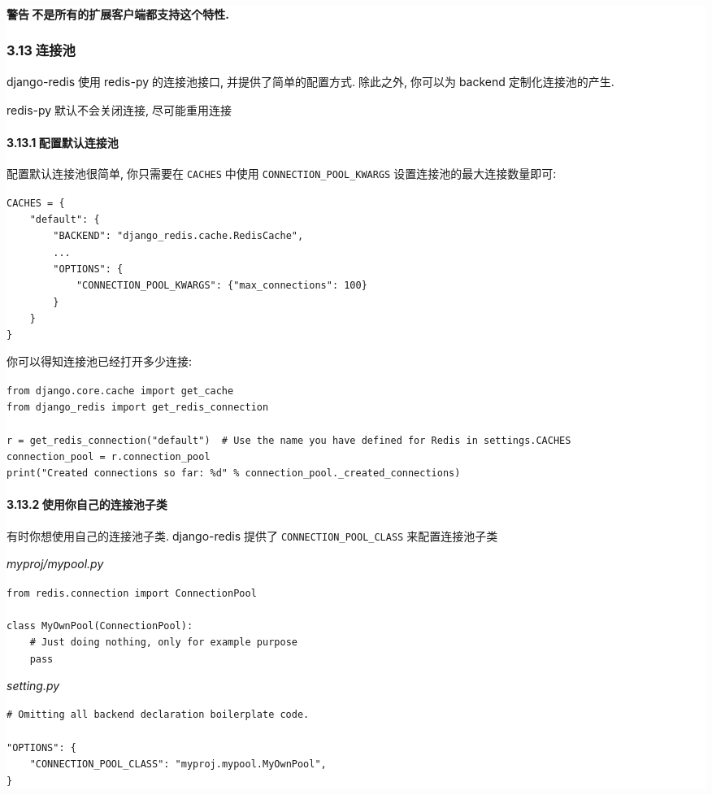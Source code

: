 **警告 不是所有的扩展客户端都支持这个特性.** 

### 3.13 连接池 

django-redis 使用 redis-py 的连接池接口, 并提供了简单的配置方式. 除此之外, 你可以为 backend 定制化连接池的产生. 

redis-py 默认不会关闭连接, 尽可能重用连接 

#### 3.13.1 配置默认连接池 

配置默认连接池很简单, 你只需要在 `CACHES` 中使用 `CONNECTION_POOL_KWARGS` 设置连接池的最大连接数量即可: 

```
CACHES = {
    "default": {
        "BACKEND": "django_redis.cache.RedisCache",
        ...
        "OPTIONS": {
            "CONNECTION_POOL_KWARGS": {"max_connections": 100}
        }
    }
}
```

你可以得知连接池已经打开多少连接: 

```
from django.core.cache import get_cache
from django_redis import get_redis_connection

r = get_redis_connection("default")  # Use the name you have defined for Redis in settings.CACHES
connection_pool = r.connection_pool
print("Created connections so far: %d" % connection_pool._created_connections)
```

#### 3.13.2 使用你自己的连接池子类 

有时你想使用自己的连接池子类. django-redis 提供了 `CONNECTION_POOL_CLASS` 来配置连接池子类 

*myproj/mypool.py* 

```
from redis.connection import ConnectionPool

class MyOwnPool(ConnectionPool):
    # Just doing nothing, only for example purpose
    pass
```

*setting.py* 

```
# Omitting all backend declaration boilerplate code.

"OPTIONS": {
    "CONNECTION_POOL_CLASS": "myproj.mypool.MyOwnPool",
}
```
